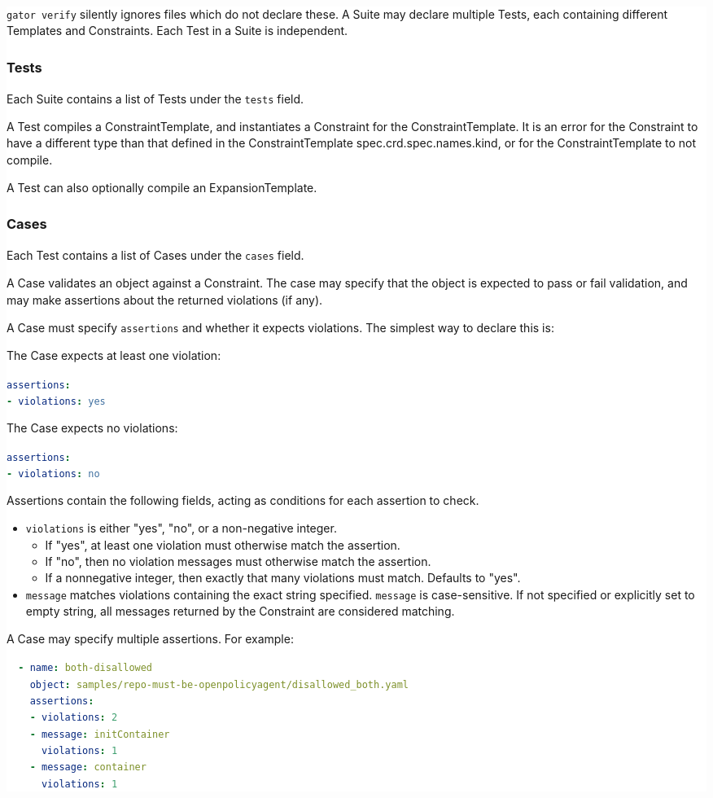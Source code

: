 `gator verify` silently ignores files which do not declare these. A Suite may
declare multiple Tests, each containing different Templates and Constraints.
Each Test in a Suite is independent.

### Tests

Each Suite contains a list of Tests under the `tests` field.

A Test compiles a ConstraintTemplate, and instantiates a Constraint for the
ConstraintTemplate. It is an error for the Constraint to have a different type
than that defined in the ConstraintTemplate spec.crd.spec.names.kind, or for the
ConstraintTemplate to not compile.

A Test can also optionally compile an ExpansionTemplate.

### Cases

Each Test contains a list of Cases under the `cases` field.

A Case validates an object against a Constraint. The case may specify that the
object is expected to pass or fail validation, and may make assertions about the
returned violations (if any).

A Case must specify `assertions` and whether it expects violations. The simplest
way to declare this is:

The Case expects at least one violation:

```yaml
assertions:
- violations: yes
```

The Case expects no violations:

```yaml
assertions:
- violations: no
```

Assertions contain the following fields, acting as conditions for each assertion
to check.

- `violations` is either "yes", "no", or a non-negative integer.
    - If "yes", at least one violation must otherwise match the assertion.
    - If "no", then no violation messages must otherwise match the assertion.
    - If a nonnegative integer, then exactly that many violations must match.
      Defaults to "yes".
- `message` matches violations containing the exact string specified. `message`
  is case-sensitive. If not specified or explicitly set to empty string, all
  messages returned by the Constraint are considered matching.

A Case may specify multiple assertions. For example:

```yaml
  - name: both-disallowed
    object: samples/repo-must-be-openpolicyagent/disallowed_both.yaml
    assertions:
    - violations: 2
    - message: initContainer
      violations: 1
    - message: container
      violations: 1
```
